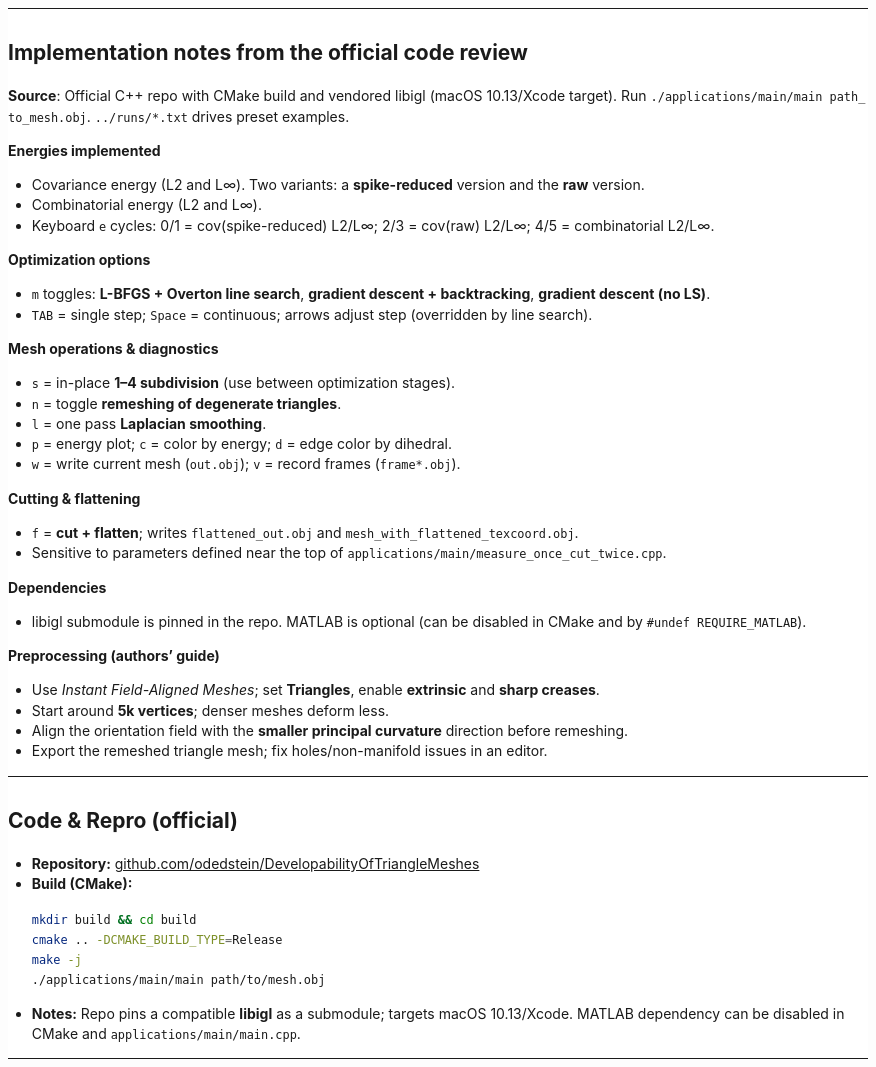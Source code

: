 

---


## Implementation notes from the official code review

**Source**: Official C++ repo with CMake build and vendored libigl (macOS 10.13/Xcode target). Run `./applications/main/main path_to_mesh.obj`. `../runs/*.txt` drives preset examples.

**Energies implemented**
- Covariance energy (L2 and L∞). Two variants: a **spike-reduced** version and the **raw** version.
- Combinatorial energy (L2 and L∞).
- Keyboard `e` cycles: 0/1 = cov(spike-reduced) L2/L∞; 2/3 = cov(raw) L2/L∞; 4/5 = combinatorial L2/L∞.

**Optimization options**
- `m` toggles: **L-BFGS + Overton line search**, **gradient descent + backtracking**, **gradient descent (no LS)**.
- `TAB` = single step; `Space` = continuous; arrows adjust step (overridden by line search).

**Mesh operations & diagnostics**
- `s` = in-place **1–4 subdivision** (use between optimization stages).
- `n` = toggle **remeshing of degenerate triangles**.
- `l` = one pass **Laplacian smoothing**.
- `p` = energy plot; `c` = color by energy; `d` = edge color by dihedral.
- `w` = write current mesh (`out.obj`); `v` = record frames (`frame*.obj`).

**Cutting & flattening**
- `f` = **cut + flatten**; writes `flattened_out.obj` and `mesh_with_flattened_texcoord.obj`.
- Sensitive to parameters defined near the top of `applications/main/measure_once_cut_twice.cpp`.

**Dependencies**
- libigl submodule is pinned in the repo. MATLAB is optional (can be disabled in CMake and by `#undef REQUIRE_MATLAB`).

**Preprocessing (authors’ guide)**
- Use *Instant Field-Aligned Meshes*; set **Triangles**, enable **extrinsic** and **sharp creases**.
- Start around **5k vertices**; denser meshes deform less.
- Align the orientation field with the **smaller principal curvature** direction before remeshing.
- Export the remeshed triangle mesh; fix holes/non-manifold issues in an editor.

---

## Code & Repro (official)
- **Repository:** [github.com/odedstein/DevelopabilityOfTriangleMeshes](https://github.com/odedstein/DevelopabilityOfTriangleMeshes)
- **Build (CMake):**
  ```bash
  mkdir build && cd build
  cmake .. -DCMAKE_BUILD_TYPE=Release
  make -j
  ./applications/main/main path/to/mesh.obj
  ```
- **Notes:** Repo pins a compatible **libigl** as a submodule; targets macOS 10.13/Xcode. MATLAB dependency can be disabled in CMake and `applications/main/main.cpp`.

---